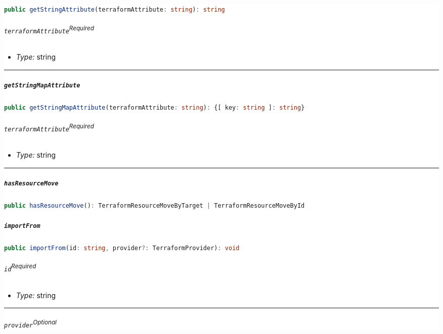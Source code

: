 ```typescript
public getStringAttribute(terraformAttribute: string): string
```

###### `terraformAttribute`<sup>Required</sup> <a name="terraformAttribute" id="@cdktf/provider-vault.transformTransformation.TransformTransformation.getStringAttribute.parameter.terraformAttribute"></a>

- *Type:* string

---

##### `getStringMapAttribute` <a name="getStringMapAttribute" id="@cdktf/provider-vault.transformTransformation.TransformTransformation.getStringMapAttribute"></a>

```typescript
public getStringMapAttribute(terraformAttribute: string): {[ key: string ]: string}
```

###### `terraformAttribute`<sup>Required</sup> <a name="terraformAttribute" id="@cdktf/provider-vault.transformTransformation.TransformTransformation.getStringMapAttribute.parameter.terraformAttribute"></a>

- *Type:* string

---

##### `hasResourceMove` <a name="hasResourceMove" id="@cdktf/provider-vault.transformTransformation.TransformTransformation.hasResourceMove"></a>

```typescript
public hasResourceMove(): TerraformResourceMoveByTarget | TerraformResourceMoveById
```

##### `importFrom` <a name="importFrom" id="@cdktf/provider-vault.transformTransformation.TransformTransformation.importFrom"></a>

```typescript
public importFrom(id: string, provider?: TerraformProvider): void
```

###### `id`<sup>Required</sup> <a name="id" id="@cdktf/provider-vault.transformTransformation.TransformTransformation.importFrom.parameter.id"></a>

- *Type:* string

---

###### `provider`<sup>Optional</sup> <a name="provider" id="@cdktf/provider-vault.transformTransformation.TransformTransformation.importFrom.parameter.provider"></a>
